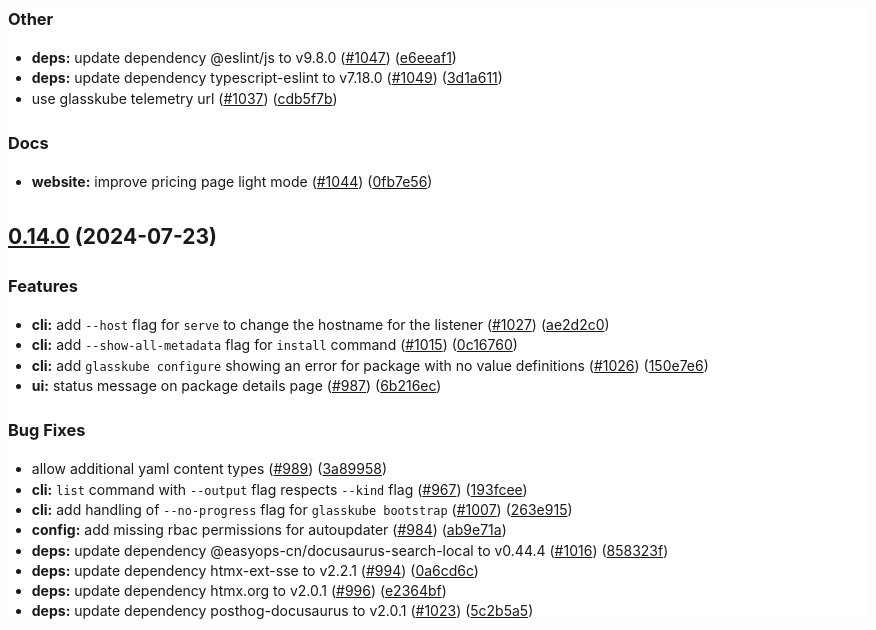 
### Other

* **deps:** update dependency @eslint/js to v9.8.0 ([#1047](https://github.com/glasskube/glasskube/issues/1047)) ([e6eeaf1](https://github.com/glasskube/glasskube/commit/e6eeaf14480a82668ef29ce6068c3f9593214e28))
* **deps:** update dependency typescript-eslint to v7.18.0 ([#1049](https://github.com/glasskube/glasskube/issues/1049)) ([3d1a611](https://github.com/glasskube/glasskube/commit/3d1a611d2f9bb4c4477555e5181c261e07844cf2))
* use glasskube telemetry url ([#1037](https://github.com/glasskube/glasskube/issues/1037)) ([cdb5f7b](https://github.com/glasskube/glasskube/commit/cdb5f7bba976924b1df787e844ad7480e3b79b12))


### Docs

* **website:** improve pricing page light mode ([#1044](https://github.com/glasskube/glasskube/issues/1044)) ([0fb7e56](https://github.com/glasskube/glasskube/commit/0fb7e56756dff7dc43c55ceea7ddffbaa8b5a8cb))

## [0.14.0](https://github.com/glasskube/glasskube/compare/v0.13.0...v0.14.0) (2024-07-23)


### Features

* **cli:** add `--host` flag for `serve` to change the hostname for the listener ([#1027](https://github.com/glasskube/glasskube/issues/1027)) ([ae2d2c0](https://github.com/glasskube/glasskube/commit/ae2d2c0ac5d7bdf627325dda53471c1552a7246e))
* **cli:** add `--show-all-metadata` flag for `install` command ([#1015](https://github.com/glasskube/glasskube/issues/1015)) ([0c16760](https://github.com/glasskube/glasskube/commit/0c1676040b8bd91016e42cbb5911393349df31d4))
* **cli:** add `glasskube configure` showing an error for package with no value definitions ([#1026](https://github.com/glasskube/glasskube/issues/1026)) ([150e7e6](https://github.com/glasskube/glasskube/commit/150e7e634fb3a0ffd74471301f4e1f1c7486ed1e))
* **ui:** status message on package details page ([#987](https://github.com/glasskube/glasskube/issues/987)) ([6b216ec](https://github.com/glasskube/glasskube/commit/6b216ec93233c5955bae48bd857972c544b33a6a))


### Bug Fixes

* allow additional yaml content types ([#989](https://github.com/glasskube/glasskube/issues/989)) ([3a89958](https://github.com/glasskube/glasskube/commit/3a89958a0aca2c734e7d76d885a8f205975f1c8d))
* **cli:** `list` command with `--output` flag respects `--kind` flag ([#967](https://github.com/glasskube/glasskube/issues/967)) ([193fcee](https://github.com/glasskube/glasskube/commit/193fcee3058abd8b3ccf1508b5cc15df053b9e01))
* **cli:** add handling of `--no-progress` flag for `glasskube bootstrap` ([#1007](https://github.com/glasskube/glasskube/issues/1007)) ([263e915](https://github.com/glasskube/glasskube/commit/263e9158b06dc318905b3e0757b2bbaa59096be5))
* **config:** add missing rbac permissions for autoupdater ([#984](https://github.com/glasskube/glasskube/issues/984)) ([ab9e71a](https://github.com/glasskube/glasskube/commit/ab9e71aec4a518f004541816688a59f201f07554))
* **deps:** update dependency @easyops-cn/docusaurus-search-local to v0.44.4 ([#1016](https://github.com/glasskube/glasskube/issues/1016)) ([858323f](https://github.com/glasskube/glasskube/commit/858323ff064c3fb301ff985c362880937d57aa4b))
* **deps:** update dependency htmx-ext-sse to v2.2.1 ([#994](https://github.com/glasskube/glasskube/issues/994)) ([0a6cd6c](https://github.com/glasskube/glasskube/commit/0a6cd6ca28264ca17764f358a7f09d89a4bc1836))
* **deps:** update dependency htmx.org to v2.0.1 ([#996](https://github.com/glasskube/glasskube/issues/996)) ([e2364bf](https://github.com/glasskube/glasskube/commit/e2364bf68a2ae5058610d38ae3866b4681f771be))
* **deps:** update dependency posthog-docusaurus to v2.0.1 ([#1023](https://github.com/glasskube/glasskube/issues/1023)) ([5c2b5a5](https://github.com/glasskube/glasskube/commit/5c2b5a55e01507ebc98636aa7056033e8c4032c6))